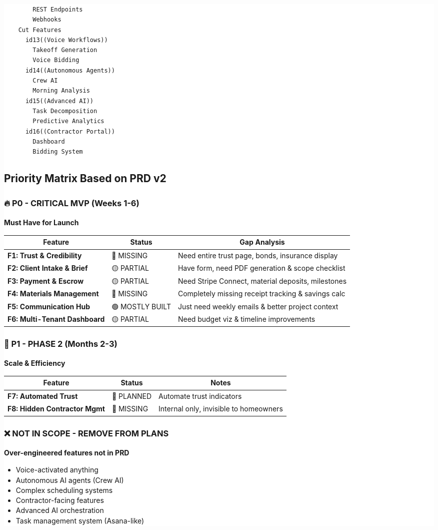 ```mermaid
        REST Endpoints
        Webhooks
    Cut Features
      id13((Voice Workflows))
        Takeoff Generation
        Voice Bidding
      id14((Autonomous Agents))
        Crew AI
        Morning Analysis
      id15((Advanced AI))
        Task Decomposition
        Predictive Analytics
      id16((Contractor Portal))
        Dashboard
        Bidding System
```

## Priority Matrix Based on PRD v2

### 🔥 P0 - CRITICAL MVP (Weeks 1-6)
**Must Have for Launch**

| Feature | Status | Gap Analysis |
|---------|--------|--------------|
| **F1: Trust & Credibility** | 🔴 MISSING | Need entire trust page, bonds, insurance display |
| **F2: Client Intake & Brief** | 🟡 PARTIAL | Have form, need PDF generation & scope checklist |
| **F3: Payment & Escrow** | 🟡 PARTIAL | Need Stripe Connect, material deposits, milestones |
| **F4: Materials Management** | 🔴 MISSING | Completely missing receipt tracking & savings calc |
| **F5: Communication Hub** | 🟢 MOSTLY BUILT | Just need weekly emails & better project context |
| **F6: Multi-Tenant Dashboard** | 🟡 PARTIAL | Need budget viz & timeline improvements |

### 🎯 P1 - PHASE 2 (Months 2-3)
**Scale & Efficiency**

| Feature | Status | Notes |
|---------|--------|-------|
| **F7: Automated Trust** | 🔴 PLANNED | Automate trust indicators |
| **F8: Hidden Contractor Mgmt** | 🔴 MISSING | Internal only, invisible to homeowners |

### ❌ NOT IN SCOPE - REMOVE FROM PLANS
**Over-engineered features not in PRD**

- Voice-activated anything
- Autonomous AI agents (Crew AI)
- Complex scheduling systems
- Contractor-facing features
- Advanced AI orchestration
- Task management system (Asana-like)

